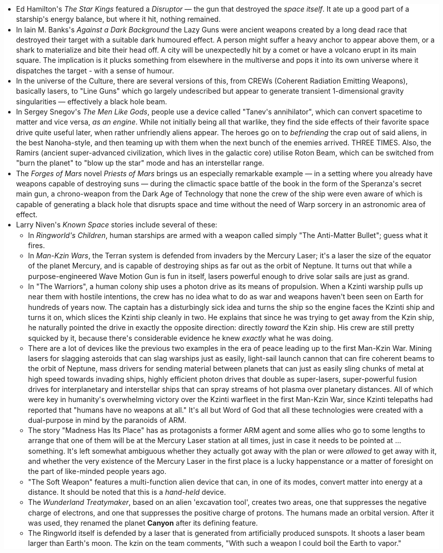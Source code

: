 -   Ed Hamilton's _The Star Kings_ featured a _Disruptor_ — the gun that destroyed the _space itself_. It ate up a good part of a starship's energy balance, but where it hit, nothing remained.
-   In Iain M. Banks's _Against a Dark Background_ the Lazy Guns were ancient weapons created by a long dead race that destroyed their target with a suitable dark humoured effect. A person might suffer a heavy anchor to appear above them, or a shark to materialize and bite their head off. A city will be unexpectedly hit by a comet or have a volcano erupt in its main square. The implication is it plucks something from elsewhere in the multiverse and pops it into its own universe where it dispatches the target - with a sense of humour.
-   In the universe of the Culture, there are several versions of this, from CREWs (Coherent Radiation Emitting Weapons), basically lasers, to "Line Guns" which go largely undescribed but appear to generate transient 1-dimensional gravity singularities — effectively a black hole beam.
-   In Sergey Snegov's _The Men Like Gods_, people use a device called "Tanev's annihilator", which can convert spacetime to matter and vice versa, _as an engine_. While not initially being all that warlike, they find the side effects of their favorite space drive quite useful later, when rather unfriendly aliens appear. The heroes go on to _befriending_ the crap out of said aliens, in the best Nanoha-style, and then teaming up with them when the next bunch of the enemies arrived. THREE TIMES. Also, the Ramirs (ancient super-advanced civilization, which lives in the galactic core) utilise Roton Beam, which can be switched from "burn the planet" to "blow up the star" mode and has an interstellar range.
-   The _Forges of Mars_ novel _Priests of Mars_ brings us an especially remarkable example — in a setting where you already have weapons capable of destroying suns — during the climactic space battle of the book in the form of the Speranza's secret main gun, a chrono-weapon from the Dark Age of Technology that none the crew of the ship were even aware of which is capable of generating a black hole that disrupts space and time without the need of Warp sorcery in an astronomic area of effect.
-   Larry Niven's _Known Space_ stories include several of these:
    -   In _Ringworld's Children_, human starships are armed with a weapon called simply "The Anti-Matter Bullet"; guess what it fires.
    -   In _Man-Kzin Wars_, the Terran system is defended from invaders by the Mercury Laser; it's a laser the size of the equator of the planet Mercury, and is capable of destroying ships as far out as the orbit of Neptune. It turns out that while a purpose-engineered Wave Motion Gun is fun in itself, lasers powerful enough to drive solar sails are just as grand.
    -   In "The Warriors", a human colony ship uses a photon drive as its means of propulsion. When a Kzinti warship pulls up near them with hostile intentions, the crew has no idea what to do as war and weapons haven't been seen on Earth for hundreds of years now. The captain has a disturbingly sick idea and turns the ship so the engine faces the Kzinti ship and turns it on, which slices the Kzinti ship cleanly in two. He explains that since he was trying to get away from the Kzin ship, he naturally pointed the drive in exactly the opposite direction: directly _toward_ the Kzin ship. His crew are still pretty squicked by it, because there's considerable evidence he knew _exactly_ what he was doing.
    -   There are a lot of devices like the previous two examples in the era of peace leading up to the first Man-Kzin War. Mining lasers for slagging asteroids that can slag warships just as easily, light-sail launch cannon that can fire coherent beams to the orbit of Neptune, mass drivers for sending material between planets that can just as easily sling chunks of metal at high speed towards invading ships, highly efficient photon drives that double as super-lasers, super-powerful fusion drives for interplanetary and interstellar ships that can spray streams of hot plasma over planetary distances. All of which were key in humanity's overwhelming victory over the Kzinti warfleet in the first Man-Kzin War, since Kzinti telepaths had reported that "humans have no weapons at all." It's all but Word of God that all these technologies were created with a dual-purpose in mind by the paranoids of ARM.
    -   The story "Madness Has Its Place" has as protagonists a former ARM agent and some allies who go to some lengths to arrange that one of them will be at the Mercury Laser station at all times, just in case it needs to be pointed at ... something. It's left somewhat ambiguous whether they actually got away with the plan or were _allowed_ to get away with it, and whether the very existence of the Mercury Laser in the first place is a lucky happenstance or a matter of foresight on the part of like-minded people years ago.
    -   "The Soft Weapon" features a multi-function alien device that can, in one of its modes, convert matter into energy at a distance. It should be noted that this is a _hand-held_ device.
    -   The _Wunderland Treatymaker_, based on an alien 'excavation tool', creates two areas, one that suppresses the negative charge of electrons, and one that suppresses the positive charge of protons. The humans made an orbital version. After it was used, they renamed the planet **Canyon** after its defining feature.
    -   The Ringworld itself is defended by a laser that is generated from artificially produced sunspots. It shoots a laser beam larger than Earth's moon. The kzin on the team comments, "With such a weapon I could boil the Earth to vapor."